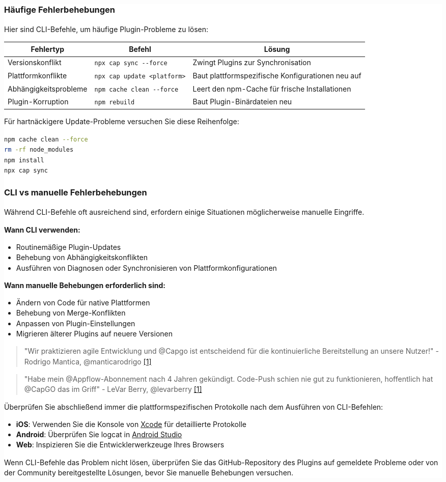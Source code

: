 ### Häufige Fehlerbehebungen

Hier sind CLI-Befehle, um häufige Plugin-Probleme zu lösen:

| Fehlertyp | Befehl | Lösung |
| --- | --- | --- |
| Versionskonflikt | `npx cap sync --force` | Zwingt Plugins zur Synchronisation |
| Plattformkonflikte | `npx cap update <platform>` | Baut plattformspezifische Konfigurationen neu auf |
| Abhängigkeitsprobleme | `npm cache clean --force` | Leert den npm-Cache für frische Installationen |
| Plugin-Korruption | `npm rebuild` | Baut Plugin-Binärdateien neu |

Für hartnäckigere Update-Probleme versuchen Sie diese Reihenfolge:

```bash
npm cache clean --force
rm -rf node_modules
npm install
npx cap sync
```

### CLI vs manuelle Fehlerbehebungen

Während CLI-Befehle oft ausreichend sind, erfordern einige Situationen möglicherweise manuelle Eingriffe.

**Wann CLI verwenden:**

-   Routinemäßige Plugin-Updates
-   Behebung von Abhängigkeitskonflikten
-   Ausführen von Diagnosen oder Synchronisieren von Plattformkonfigurationen

**Wann manuelle Behebungen erforderlich sind:**

-   Ändern von Code für native Plattformen
-   Behebung von Merge-Konflikten
-   Anpassen von Plugin-Einstellungen
-   Migrieren älterer Plugins auf neuere Versionen

> "Wir praktizieren agile Entwicklung und @Capgo ist entscheidend für die kontinuierliche Bereitstellung an unsere Nutzer!" - Rodrigo Mantica, @manticarodrigo [\[1\]](https://capgo.app/)

> "Habe mein @Appflow-Abonnement nach 4 Jahren gekündigt. Code-Push schien nie gut zu funktionieren, hoffentlich hat @CapGO das im Griff" - LeVar Berry, @levarberry [\[1\]](https://capgo.app/)

Überprüfen Sie abschließend immer die plattformspezifischen Protokolle nach dem Ausführen von CLI-Befehlen:

-   **iOS**: Verwenden Sie die Konsole von [Xcode](https://developer.apple.com/xcode/) für detaillierte Protokolle
-   **Android**: Überprüfen Sie logcat in [Android Studio](https://developer.android.com/studio)
-   **Web**: Inspizieren Sie die Entwicklerwerkzeuge Ihres Browsers

Wenn CLI-Befehle das Problem nicht lösen, überprüfen Sie das GitHub-Repository des Plugins auf gemeldete Probleme oder von der Community bereitgestellte Lösungen, bevor Sie manuelle Behebungen versuchen.
